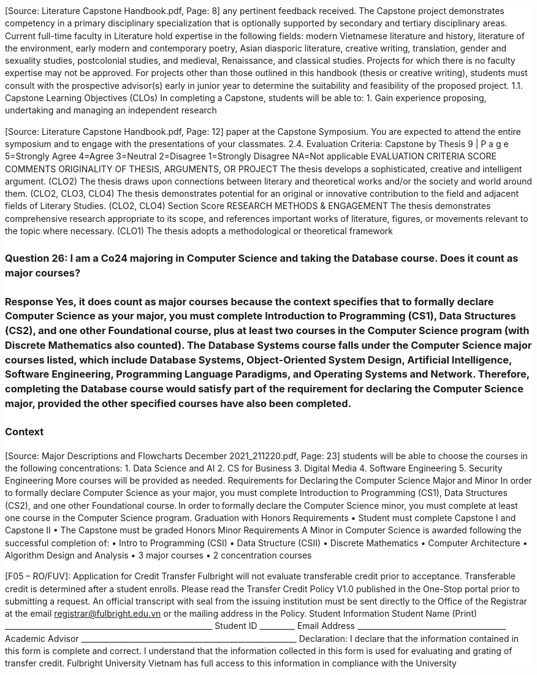 [Source: Literature Capstone Handbook.pdf, Page: 8]
any pertinent feedback received. The Capstone project demonstrates competency in a primary disciplinary specialization that is optionally supported by secondary and tertiary disciplinary areas. Current full-time faculty in Literature hold expertise in the following fields: modern Vietnamese literature and history, literature of the environment, early modern and contemporary poetry, Asian diasporic literature, creative writing, translation, gender and sexuality studies, postcolonial studies, and medieval, Renaissance, and classical studies. Projects for which there is no faculty expertise may not be approved. For projects other than those outlined in this handbook (thesis or creative writing), students must consult with the prospective advisor(s) early in junior year to determine the suitability and feasibility of the proposed project. 1.1. Capstone Learning Objectives (CLOs) In completing a Capstone, students will be able to: 1. Gain experience proposing, undertaking and managing an independent research

[Source: Literature Capstone Handbook.pdf, Page: 12]
paper at the Capstone Symposium. You are expected to attend the entire symposium and to engage with the presentations of your classmates. 2.4. Evaluation Criteria: Capstone by Thesis 9 | P a g e 5=Strongly Agree    4=Agree    3=Neutral    2=Disagree    1=Strongly Disagree    NA=Not applicable EVALUATION CRITERIA SCORE COMMENTS ORIGINALITY OF THESIS, ARGUMENTS, OR PROJECT The thesis develops a sophisticated, creative and intelligent argument. (CLO2) The thesis draws upon connections between literary and theoretical works and/or the society and world around them. (CLO2, CLO3, CLO4) The thesis demonstrates potential for an original or innovative contribution to the field and adjacent fields of Literary Studies. (CLO2, CLO4) Section Score RESEARCH METHODS & ENGAGEMENT The thesis demonstrates comprehensive research appropriate to its scope, and references important works of literature, figures, or movements relevant to the topic where necessary. (CLO1) The thesis adopts a methodological or theoretical framework 
### Question 26: I am a Co24 majoring in Computer Science and taking the Database course. Does it count as major courses? 
 ### Response Yes, it does count as major courses because the context specifies that to formally declare Computer Science as your major, you must complete Introduction to Programming (CS1), Data Structures (CS2), and one other Foundational course, plus at least two courses in the Computer Science program (with Discrete Mathematics also counted). The Database Systems course falls under the Computer Science major courses listed, which include Database Systems, Object-Oriented System Design, Artificial Intelligence, Software Engineering, Programming Language Paradigms, and Operating Systems and Network. Therefore, completing the Database course would satisfy part of the requirement for declaring the Computer Science major, provided the other specified courses have also been completed.
 ### Context 
[Source: Major Descriptions and Flowcharts December 2021_211220.pdf, Page: 23]
students will be able to choose the courses in the following concentrations: 1. Data Science and AI 2. CS for Business 3. Digital Media 4. Software Engineering 5. Security Engineering More courses will be provided as needed. Requirements for Declaring the Computer Science Major and Minor In order to formally declare Computer Science as your major, you must complete Introduction to Programming (CS1), Data Structures (CS2), and one other Foundational course. In order to formally declare the Computer Science minor, you must complete at least one course in the Computer Science program. Graduation with Honors Requirements • Student must complete Capstone I and Capstone II • The Capstone must be graded Honors Minor Requirements A Minor in Computer Science is awarded following the successful completion of: • Intro to Programming (CSI) • Data Structure (CSII) • Discrete Mathematics • Computer Architecture • Algorithm Design and Analysis • 3 major courses • 2 concentration courses


[F05 – RO/FUV]: Application for Credit Transfer Fulbright will not evaluate transferable credit prior to acceptance. Transferable credit is determined after a student enrolls. Please read the Transfer Credit Policy V1.0 published in the One-Stop portal prior to submitting a request. An official transcript with seal from the issuing institution must be sent directly to the Office of the Registrar at the email registrar@fulbright.edu.vn or the mailing address in the Policy. Student Information Student Name (Print) _____________________________________________________ Student ID _________ Email Address ______________________________________ Academic Advisor _______________________________________________________ Declaration: I declare that the information contained in this form is complete and correct. I understand that the information collected in this form is used for evaluating and grating of transfer credit. Fulbright University Vietnam has full access to this information in compliance with the University 